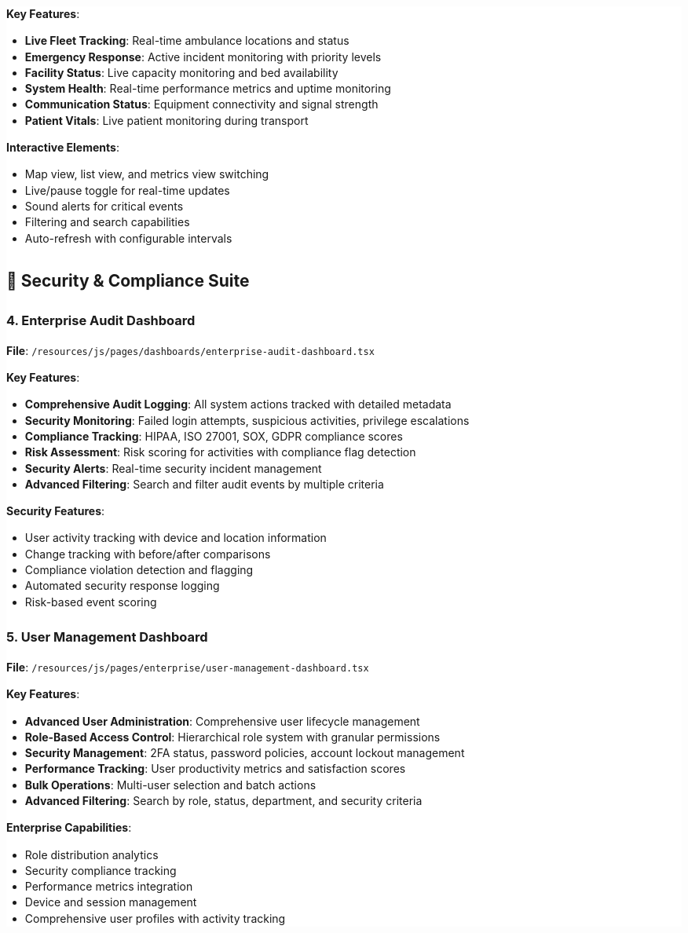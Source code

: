**Key Features**:
- **Live Fleet Tracking**: Real-time ambulance locations and status
- **Emergency Response**: Active incident monitoring with priority levels
- **Facility Status**: Live capacity monitoring and bed availability
- **System Health**: Real-time performance metrics and uptime monitoring
- **Communication Status**: Equipment connectivity and signal strength
- **Patient Vitals**: Live patient monitoring during transport

**Interactive Elements**:
- Map view, list view, and metrics view switching
- Live/pause toggle for real-time updates
- Sound alerts for critical events
- Filtering and search capabilities
- Auto-refresh with configurable intervals

## 🔐 Security & Compliance Suite

### 4. Enterprise Audit Dashboard
**File**: `/resources/js/pages/dashboards/enterprise-audit-dashboard.tsx`

**Key Features**:
- **Comprehensive Audit Logging**: All system actions tracked with detailed metadata
- **Security Monitoring**: Failed login attempts, suspicious activities, privilege escalations
- **Compliance Tracking**: HIPAA, ISO 27001, SOX, GDPR compliance scores
- **Risk Assessment**: Risk scoring for activities with compliance flag detection
- **Security Alerts**: Real-time security incident management
- **Advanced Filtering**: Search and filter audit events by multiple criteria

**Security Features**:
- User activity tracking with device and location information
- Change tracking with before/after comparisons
- Compliance violation detection and flagging
- Automated security response logging
- Risk-based event scoring

### 5. User Management Dashboard
**File**: `/resources/js/pages/enterprise/user-management-dashboard.tsx`

**Key Features**:
- **Advanced User Administration**: Comprehensive user lifecycle management
- **Role-Based Access Control**: Hierarchical role system with granular permissions
- **Security Management**: 2FA status, password policies, account lockout management
- **Performance Tracking**: User productivity metrics and satisfaction scores
- **Bulk Operations**: Multi-user selection and batch actions
- **Advanced Filtering**: Search by role, status, department, and security criteria

**Enterprise Capabilities**:
- Role distribution analytics
- Security compliance tracking
- Performance metrics integration
- Device and session management
- Comprehensive user profiles with activity tracking

